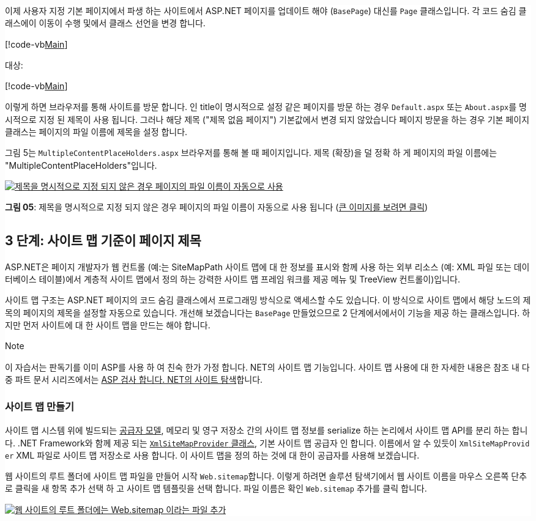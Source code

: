 이제 사용자 지정 기본 페이지에서 파생 하는 사이트에서 ASP.NET 페이지를 업데이트 해야 (`BasePage`) 대신를 `Page` 클래스입니다. 각 코드 숨김 클래스에이 이동이 수행 및에서 클래스 선언을 변경 합니다.


[!code-vb[Main](specifying-the-title-meta-tags-and-other-html-headers-in-the-master-page-vb/samples/sample7.vb)]

대상:


[!code-vb[Main](specifying-the-title-meta-tags-and-other-html-headers-in-the-master-page-vb/samples/sample8.vb)]

이렇게 하면 브라우저를 통해 사이트를 방문 합니다. 인 title이 명시적으로 설정 같은 페이지를 방문 하는 경우 `Default.aspx` 또는 `About.aspx`를 명시적으로 지정 된 제목이 사용 됩니다. 그러나 해당 제목 ("제목 없음 페이지") 기본값에서 변경 되지 않았습니다 페이지 방문을 하는 경우 기본 페이지 클래스는 페이지의 파일 이름에 제목을 설정 합니다.

그림 5는 `MultipleContentPlaceHolders.aspx` 브라우저를 통해 볼 때 페이지입니다. 제목 (확장)을 덜 정확 하 게 페이지의 파일 이름에는 "MultipleContentPlaceHolders"입니다.


[![제목을 명시적으로 지정 되지 않은 경우 페이지의 파일 이름이 자동으로 사용](specifying-the-title-meta-tags-and-other-html-headers-in-the-master-page-vb/_static/image6.png)](specifying-the-title-meta-tags-and-other-html-headers-in-the-master-page-vb/_static/image5.png)

**그림 05**: 제목을 명시적으로 지정 되지 않은 경우 페이지의 파일 이름이 자동으로 사용 됩니다 ([큰 이미지를 보려면 클릭](specifying-the-title-meta-tags-and-other-html-headers-in-the-master-page-vb/_static/image7.png))


## <a name="step-3-basing-the-page-title-on-the-site-map"></a>3 단계: 사이트 맵 기준이 페이지 제목

ASP.NET은 페이지 개발자가 웹 컨트롤 (예:는 SiteMapPath 사이트 맵에 대 한 정보를 표시와 함께 사용 하는 외부 리소스 (예: XML 파일 또는 데이터베이스 테이블)에서 계층적 사이트 맵에서 정의 하는 강력한 사이트 맵 프레임 워크를 제공 메뉴 및 TreeView 컨트롤이)입니다.

사이트 맵 구조는 ASP.NET 페이지의 코드 숨김 클래스에서 프로그래밍 방식으로 액세스할 수도 있습니다. 이 방식으로 사이트 맵에서 해당 노드의 제목의 페이지의 제목을 설정할 자동으로 있습니다. 개선해 보겠습니다는 `BasePage` 만들었으므로 2 단계에서에서이 기능을 제공 하는 클래스입니다. 하지만 먼저 사이트에 대 한 사이트 맵을 만드는 해야 합니다.

> [!NOTE]
> 이 자습서는 판독기를 이미 ASP를 사용 하 여 친숙 한가 가정 합니다. NET의 사이트 맵 기능입니다. 사이트 맵 사용에 대 한 자세한 내용은 참조 내 다중 파트 문서 시리즈에서는 [ASP 검사 합니다. NET의 사이트 탐색](http://aspnet.4guysfromrolla.com/articles/111605-1.aspx)합니다.


### <a name="creating-the-site-map"></a>사이트 맵 만들기

사이트 맵 시스템 위에 빌드되는 [공급자 모델](http://aspnet.4guysfromrolla.com/articles/101905-1.aspx), 메모리 및 영구 저장소 간의 사이트 맵 정보를 serialize 하는 논리에서 사이트 맵 API를 분리 하는 합니다. .NET Framework와 함께 제공 되는 [ `XmlSiteMapProvider` 클래스](https://msdn.microsoft.com/library/system.web.xmlsitemapprovider.aspx), 기본 사이트 맵 공급자 인 합니다. 이름에서 알 수 있듯이 `XmlSiteMapProvider` XML 파일로 사이트 맵 저장소로 사용 합니다. 이 사이트 맵을 정의 하는 것에 대 한이 공급자를 사용해 보겠습니다.

웹 사이트의 루트 폴더에 사이트 맵 파일을 만들어 시작 `Web.sitemap`합니다. 이렇게 하려면 솔루션 탐색기에서 웹 사이트 이름을 마우스 오른쪽 단추로 클릭을 새 항목 추가 선택 하 고 사이트 맵 템플릿을 선택 합니다. 파일 이름은 확인 `Web.sitemap` 추가를 클릭 합니다.


[![웹 사이트의 루트 폴더에는 Web.sitemap 이라는 파일 추가](specifying-the-title-meta-tags-and-other-html-headers-in-the-master-page-vb/_static/image9.png)](specifying-the-title-meta-tags-and-other-html-headers-in-the-master-page-vb/_static/image8.png)
